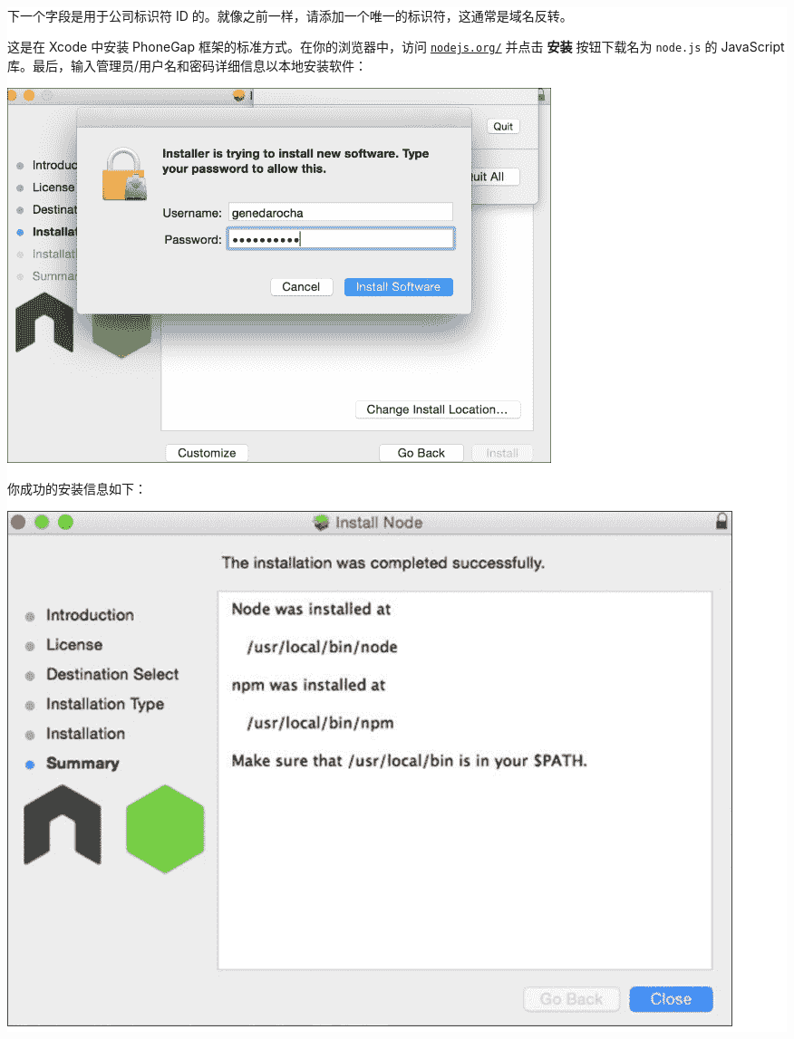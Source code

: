 下一个字段是用于公司标识符 ID 的。就像之前一样，请添加一个唯一的标识符，这通常是域名反转。

这是在 Xcode 中安装 PhoneGap 框架的标准方式。在你的浏览器中，访问 [`nodejs.org/`](https://nodejs.org/) 并点击 **安装** 按钮下载名为 `node.js` 的 JavaScript 库。最后，输入管理员/用户名和密码详细信息以本地安装软件：

![一个包含 PhoneGap、HTML5 和 Swift 的 Xcode 项目](img/4725_07_015.jpg)

你成功的安装信息如下：

![一个包含 PhoneGap、HTML5 和 Swift 的 Xcode 项目](img/4725_07_016.jpg)
